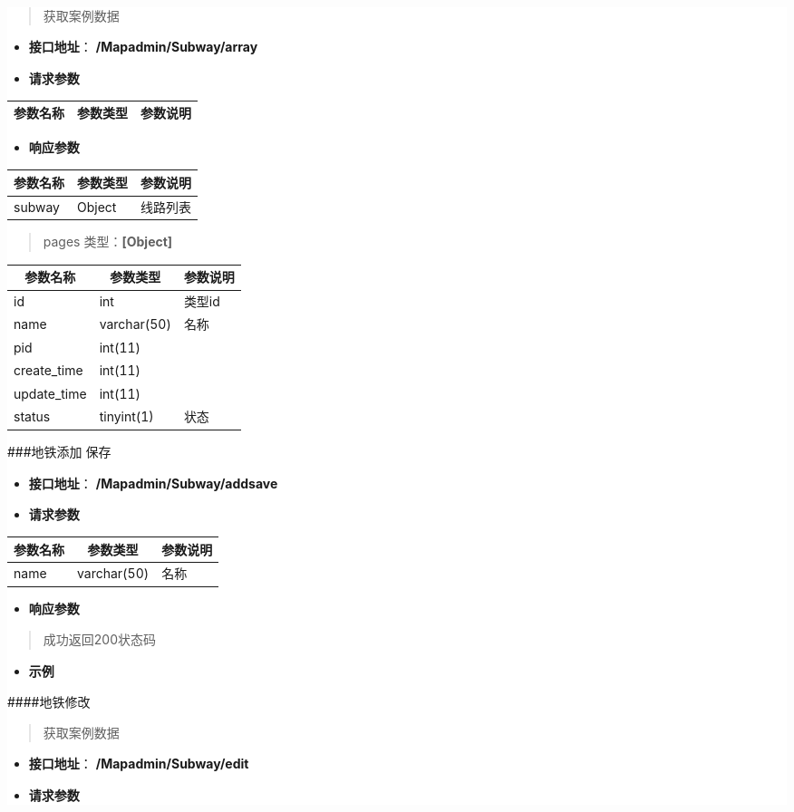 > 获取案例数据

+ __接口地址__： __/Mapadmin/Subway/array__

+ __请求参数__

|  参数名称  | 参数类型 | 参数说明 |
| --------- | -------- | ------- |

+ __响应参数__

|  参数名称  | 参数类型 | 参数说明 |
| --------- | -------- | ------- |
| subway | Object | 线路列表 |

>  pages 类型：__[Object]__

|  参数名称  | 参数类型 | 参数说明 |
| --------- | -------- | ------- |
| id | int | 类型id  |
| name | varchar(50) | 名称 |
| pid | int(11) |  |
| create_time | int(11) |  |
| update_time | int(11) |  |
| status | tinyint(1) | 状态 |


###地铁添加 保存

+ __接口地址__： __/Mapadmin/Subway/addsave__

+ __请求参数__

|  参数名称  | 参数类型 | 参数说明 |
| --------- | -------- | ------- |
| name | varchar(50) | 名称 |


+ __响应参数__

> 成功返回200状态码


+ __示例__

``` javascript
```


####地铁修改

> 获取案例数据

+ __接口地址__： __/Mapadmin/Subway/edit__

+ __请求参数__
